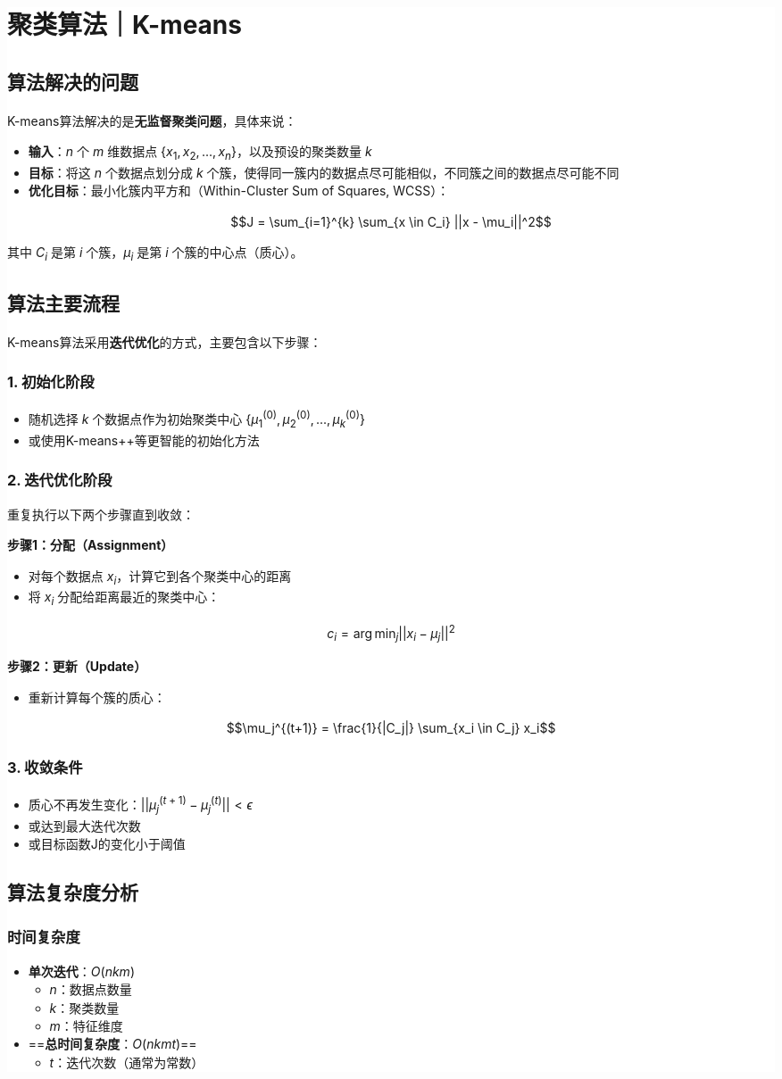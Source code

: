 # 聚类算法｜K-means

## 算法解决的问题

K-means算法解决的是**无监督聚类问题**，具体来说：

- **输入**：$n$ 个 $m$ 维数据点 $\{x_1, x_2, ..., x_n\}$，以及预设的聚类数量 $k$
- **目标**：将这 $n$ 个数据点划分成 $k$ 个簇，使得同一簇内的数据点尽可能相似，不同簇之间的数据点尽可能不同
- **优化目标**：最小化簇内平方和（Within-Cluster Sum of Squares, WCSS）：

$$J = \sum_{i=1}^{k} \sum_{x \in C_i} ||x - \mu_i||^2$$

其中 $C_i$ 是第 $i$ 个簇，$\mu_i$ 是第 $i$ 个簇的中心点（质心）。

## 算法主要流程

K-means算法采用**迭代优化**的方式，主要包含以下步骤：

### 1. 初始化阶段
- 随机选择 $k$ 个数据点作为初始聚类中心 $\{\mu_1^{(0)}, \mu_2^{(0)}, ..., \mu_k^{(0)}\}$
- 或使用K-means++等更智能的初始化方法

### 2. 迭代优化阶段
重复执行以下两个步骤直到收敛：

**步骤1：分配（Assignment）**
- 对每个数据点 $x_i$，计算它到各个聚类中心的距离
- 将 $x_i$ 分配给距离最近的聚类中心：

$$c_i = \arg\min_{j} ||x_i - \mu_j||^2$$

**步骤2：更新（Update）**
- 重新计算每个簇的质心：

$$\mu_j^{(t+1)} = \frac{1}{|C_j|} \sum_{x_i \in C_j} x_i$$

### 3. 收敛条件
- 质心不再发生变化：$||\mu_j^{(t+1)} - \mu_j^{(t)}|| < \epsilon$
- 或达到最大迭代次数
- 或目标函数J的变化小于阈值

## 算法复杂度分析

### 时间复杂度

- **单次迭代**：$O(nkm)$
  - $n$：数据点数量
  - $k$：聚类数量  
  - $m$：特征维度
- ==**总时间复杂度**：$O(nkmt)$==
  - $t$：迭代次数（通常为常数）

